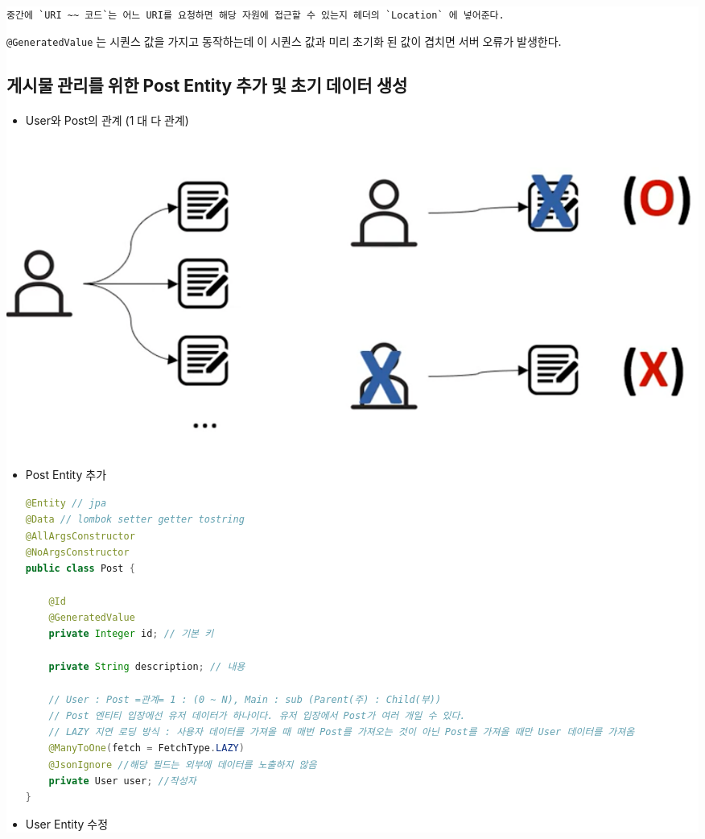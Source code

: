     중간에 `URI ~~ 코드`는 어느 URI를 요청하면 해당 자원에 접근할 수 있는지 헤더의 `Location` 에 넣어준다.

`@GeneratedValue` 는 시퀀스 값을 가지고 동작하는데 이 시퀀스 값과 미리 초기화 된 값이 겹치면 서버 오류가 발생한다.

## 게시물 관리를 위한 Post Entity 추가 및 초기 데이터 생성

- User와 Post의 관계 (1 대 다 관계)

![README%20md%20ba4c33a880bb41809acbf0d18c4a918d/_2021-01-07__8.11.20.png](README%20md%20ba4c33a880bb41809acbf0d18c4a918d/_2021-01-07__8.11.20.png)

- Post Entity 추가

    ```java
    @Entity // jpa
    @Data // lombok setter getter tostring
    @AllArgsConstructor
    @NoArgsConstructor
    public class Post {

        @Id
        @GeneratedValue
        private Integer id; // 기본 키

        private String description; // 내용

        // User : Post =관계= 1 : (0 ~ N), Main : sub (Parent(주) : Child(부))
        // Post 엔티티 입장에선 유저 데이터가 하나이다. 유저 입장에서 Post가 여러 개일 수 있다.
        // LAZY 지연 로딩 방식 : 사용자 데이터를 가져올 때 매번 Post를 가져오는 것이 아닌 Post를 가져올 때만 User 데이터를 가져옴
        @ManyToOne(fetch = FetchType.LAZY)
        @JsonIgnore //해당 필드는 외부에 데이터를 노출하지 않음
        private User user; //작성자
    }
    ```

- User Entity 수정
